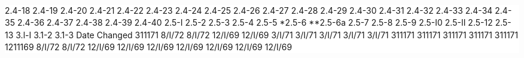 2.4-18 
2.4-19 
2.4-20 
2.4-21 
2.4-22 
2.4-23 
2.4-24 
2.4-25 
2.4-26 
2.4-27 
2.4-28 
2.4-29 
2.4-30 
2.4-31 
2.4-32 
2.4-33 
2.4-34 
2.4-35 
2.4-36 
2.4-37 
2.4-38 
2.4-39 
2.4-40 
2.5-I 
2.5-2 
2.5-3 
2.5-4 
2.5-5 
*2.5-6 
**2.5-6a 2.5-7 
2.5-8 
2.5-9 
2.5-I0 
2.5-II 
2.5-12 
2.5-13 
3.l-I 
3.1-2 
3.1-3 
Date Changed 311171 
8/I/72 
8/I/72 
12/I/69 
12/I/69 
3/I/71 
3/I/71 
3/I/71 
3/I/71 
3/I/71 
311171 
311171 
311171 
311171 
311171 
1211169 
8/I/72 
8/I/72 
12/I/69 
12/I/69 
12/I/69 
12/I/69 
12/I/69 
12/I/69 
12/I/69 